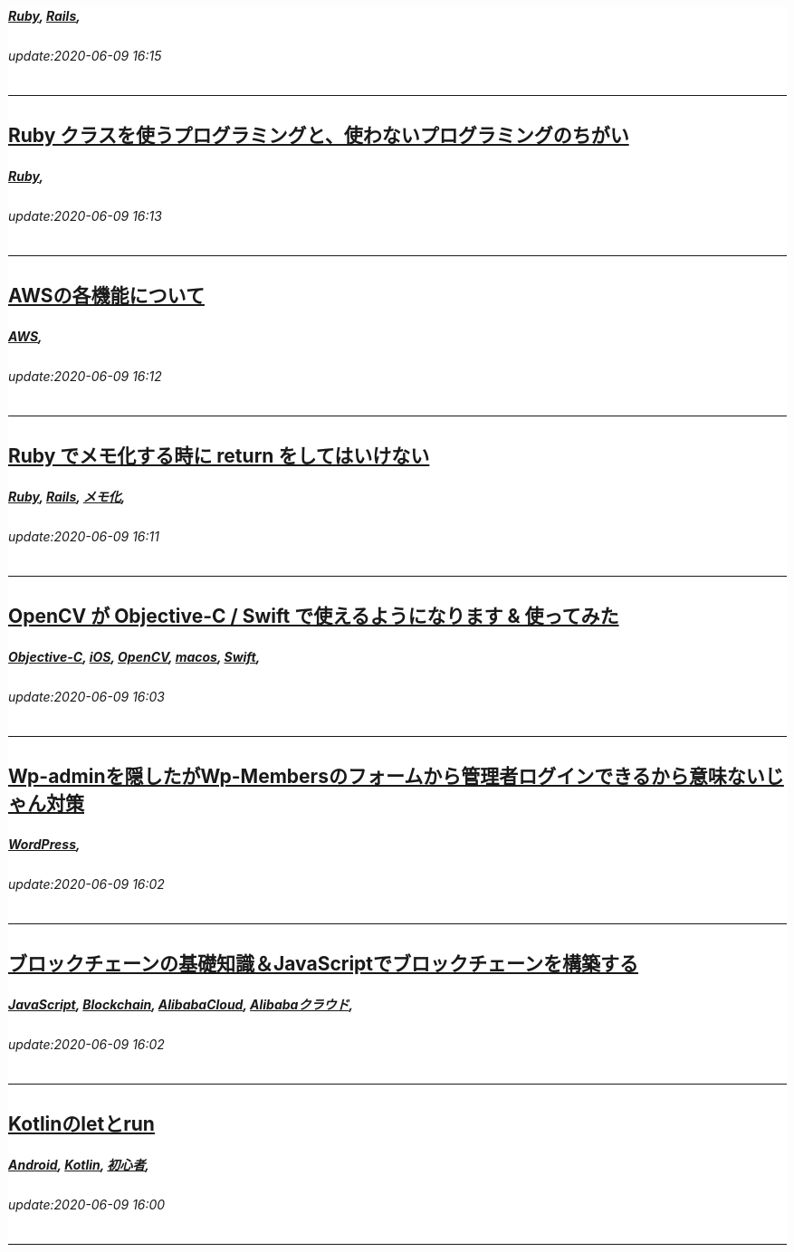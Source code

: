 ##### [Ruby](https://qiita.com/tags/Ruby), [Rails](https://qiita.com/tags/Rails), 
###### update:2020-06-09 16:15
---
## [Ruby クラスを使うプログラミングと、使わないプログラミングのちがい](https://qiita.com/mofuko0213/items/ea5371471cd79c0fcd07)
##### [Ruby](https://qiita.com/tags/Ruby), 
###### update:2020-06-09 16:13
---
## [AWSの各機能について](https://qiita.com/ki-ku/items/5a7030eaf87c4035c0ab)
##### [AWS](https://qiita.com/tags/AWS), 
###### update:2020-06-09 16:12
---
## [Ruby でメモ化する時に return をしてはいけない](https://qiita.com/kurashita/items/bfddfa830ec2a56453e8)
##### [Ruby](https://qiita.com/tags/Ruby), [Rails](https://qiita.com/tags/Rails), [メモ化](https://qiita.com/tags/メモ化), 
###### update:2020-06-09 16:11
---
## [OpenCV が Objective-C / Swift で使えるようになります & 使ってみた](https://qiita.com/treastrain/items/0090d1103033b20de054)
##### [Objective-C](https://qiita.com/tags/Objective-C), [iOS](https://qiita.com/tags/iOS), [OpenCV](https://qiita.com/tags/OpenCV), [macos](https://qiita.com/tags/macos), [Swift](https://qiita.com/tags/Swift), 
###### update:2020-06-09 16:03
---
## [Wp-adminを隠したがWp-Membersのフォームから管理者ログインできるから意味ないじゃん対策](https://qiita.com/SearleDemon/items/43d337608352ef95da93)
##### [WordPress](https://qiita.com/tags/WordPress), 
###### update:2020-06-09 16:02
---
## [ブロックチェーンの基礎知識＆JavaScriptでブロックチェーンを構築する](https://qiita.com/KentOhwada_AlibabaCloudJapan/items/ca8096cf9f4f9672aebb)
##### [JavaScript](https://qiita.com/tags/JavaScript), [Blockchain](https://qiita.com/tags/Blockchain), [AlibabaCloud](https://qiita.com/tags/AlibabaCloud), [Alibabaクラウド](https://qiita.com/tags/Alibabaクラウド), 
###### update:2020-06-09 16:02
---
## [Kotlinのletとrun](https://qiita.com/yuki-kamikita/items/4c0defbae42e42687e10)
##### [Android](https://qiita.com/tags/Android), [Kotlin](https://qiita.com/tags/Kotlin), [初心者](https://qiita.com/tags/初心者), 
###### update:2020-06-09 16:00
---
